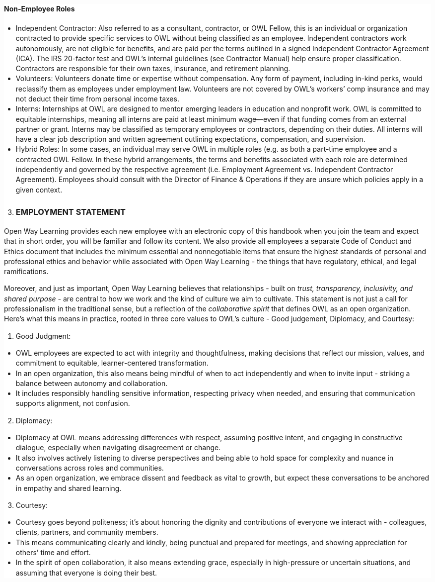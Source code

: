 
#### **Non-Employee Roles**

* Independent Contractor: Also referred to as a consultant, contractor, or OWL Fellow, this is an individual or organization contracted to provide specific services to OWL without being classified as an employee. Independent contractors work autonomously, are not eligible for benefits, and are paid per the terms outlined in a signed Independent Contractor Agreement (ICA). The IRS 20-factor test and OWL’s internal guidelines (see Contractor Manual) help ensure proper classification. Contractors are responsible for their own taxes, insurance, and retirement planning.  
* Volunteers: Volunteers donate time or expertise without compensation. Any form of payment, including in-kind perks, would reclassify them as employees under employment law. Volunteers are not covered by OWL’s workers’ comp insurance and may not deduct their time from personal income taxes.  
* Interns: Internships at OWL are designed to mentor emerging leaders in education and nonprofit work. OWL is committed to equitable internships, meaning all interns are paid at least minimum wage—even if that funding comes from an external partner or grant. Interns may be classified as temporary employees or contractors, depending on their duties. All interns will have a clear job description and written agreement outlining expectations, compensation, and supervision.  
* Hybrid Roles: In some cases, an individual may serve OWL in multiple roles (e.g. as both a part-time employee and a contracted OWL Fellow. In these hybrid arrangements, the terms and benefits associated with each role are determined independently and governed by the respective agreement (i.e. Employment Agreement vs. Independent Contractor Agreement). Employees should consult with the Director of Finance & Operations if they are unsure which policies apply in a given context.


3. ### **EMPLOYMENT STATEMENT**

Open Way Learning provides each new employee with an electronic copy of this handbook when you join the team and expect that in short order, you will be familiar and follow its content. We also provide all employees a separate Code of Conduct and Ethics document that includes the minimum essential and nonnegotiable items that ensure the highest standards of personal and professional ethics and behavior while associated with Open Way Learning \- the things that have regulatory, ethical, and legal ramifications. 

Moreover, and just as important, Open Way Learning believes that relationships \- built on *trust, transparency, inclusivity, and shared purpose \-* are central to how we work and the kind of culture we aim to cultivate. This statement is not just a call for professionalism in the traditional sense, but a reflection of the *collaborative spirit* that defines OWL as an open organization. Here’s what this means in practice, rooted in three core values to OWL’s culture \- Good judgement, Diplomacy, and Courtesy:

1. Good Judgment:  
* OWL employees are expected to act with integrity and thoughtfulness, making decisions that reflect our mission, values, and commitment to equitable, learner-centered transformation.  
* In an open organization, this also means being mindful of when to act independently and when to invite input \- striking a balance between autonomy and collaboration.  
* It includes responsibly handling sensitive information, respecting privacy when needed, and ensuring that communication supports alignment, not confusion.  
2. Diplomacy:  
* Diplomacy at OWL means addressing differences with respect, assuming positive intent, and engaging in constructive dialogue, especially when navigating disagreement or change.  
* It also involves actively listening to diverse perspectives and being able to hold space for complexity and nuance in conversations across roles and communities.  
* As an open organization, we embrace dissent and feedback as vital to growth, but expect these conversations to be anchored in empathy and shared learning.  
3. Courtesy:  
* Courtesy goes beyond politeness; it’s about honoring the dignity and contributions of everyone we interact with \- colleagues, clients, partners, and community members.  
* This means communicating clearly and kindly, being punctual and prepared for meetings, and showing appreciation for others’ time and effort.  
* In the spirit of open collaboration, it also means extending grace, especially in high-pressure or uncertain situations, and assuming that everyone is doing their best.

